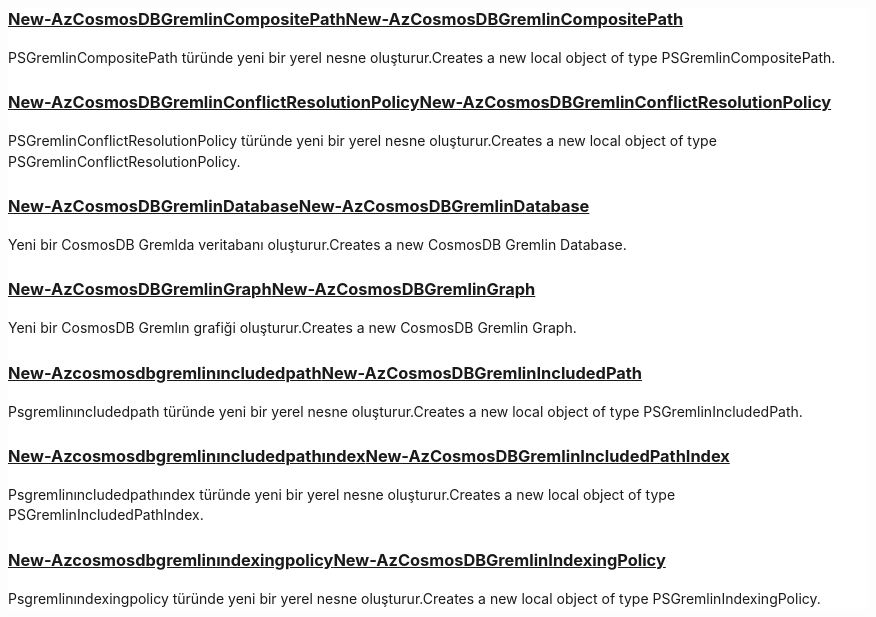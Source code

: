 ### [<span data-ttu-id="1efde-166">New-AzCosmosDBGremlinCompositePath</span><span class="sxs-lookup"><span data-stu-id="1efde-166">New-AzCosmosDBGremlinCompositePath</span></span>](New-AzCosmosDBGremlinCompositePath.md)
<span data-ttu-id="1efde-167">PSGremlinCompositePath türünde yeni bir yerel nesne oluşturur.</span><span class="sxs-lookup"><span data-stu-id="1efde-167">Creates a new local object of type PSGremlinCompositePath.</span></span> 

### [<span data-ttu-id="1efde-168">New-AzCosmosDBGremlinConflictResolutionPolicy</span><span class="sxs-lookup"><span data-stu-id="1efde-168">New-AzCosmosDBGremlinConflictResolutionPolicy</span></span>](New-AzCosmosDBGremlinConflictResolutionPolicy.md)
<span data-ttu-id="1efde-169">PSGremlinConflictResolutionPolicy türünde yeni bir yerel nesne oluşturur.</span><span class="sxs-lookup"><span data-stu-id="1efde-169">Creates a new local object of type PSGremlinConflictResolutionPolicy.</span></span> 

### [<span data-ttu-id="1efde-170">New-AzCosmosDBGremlinDatabase</span><span class="sxs-lookup"><span data-stu-id="1efde-170">New-AzCosmosDBGremlinDatabase</span></span>](New-AzCosmosDBGremlinDatabase.md)
<span data-ttu-id="1efde-171">Yeni bir CosmosDB Gremlda veritabanı oluşturur.</span><span class="sxs-lookup"><span data-stu-id="1efde-171">Creates a new CosmosDB Gremlin Database.</span></span>

### [<span data-ttu-id="1efde-172">New-AzCosmosDBGremlinGraph</span><span class="sxs-lookup"><span data-stu-id="1efde-172">New-AzCosmosDBGremlinGraph</span></span>](New-AzCosmosDBGremlinGraph.md)
<span data-ttu-id="1efde-173">Yeni bir CosmosDB Gremlın grafiği oluşturur.</span><span class="sxs-lookup"><span data-stu-id="1efde-173">Creates a new CosmosDB Gremlin Graph.</span></span>

### [<span data-ttu-id="1efde-174">New-Azcosmosdbgremlinıncludedpath</span><span class="sxs-lookup"><span data-stu-id="1efde-174">New-AzCosmosDBGremlinIncludedPath</span></span>](New-AzCosmosDBGremlinIncludedPath.md)
<span data-ttu-id="1efde-175">Psgremlinıncludedpath türünde yeni bir yerel nesne oluşturur.</span><span class="sxs-lookup"><span data-stu-id="1efde-175">Creates a new local object of type PSGremlinIncludedPath.</span></span> 

### [<span data-ttu-id="1efde-176">New-Azcosmosdbgremlinıncludedpathındex</span><span class="sxs-lookup"><span data-stu-id="1efde-176">New-AzCosmosDBGremlinIncludedPathIndex</span></span>](New-AzCosmosDBGremlinIncludedPathIndex.md)
<span data-ttu-id="1efde-177">Psgremlinıncludedpathındex türünde yeni bir yerel nesne oluşturur.</span><span class="sxs-lookup"><span data-stu-id="1efde-177">Creates a new local object of type PSGremlinIncludedPathIndex.</span></span> 

### [<span data-ttu-id="1efde-178">New-Azcosmosdbgremlinındexingpolicy</span><span class="sxs-lookup"><span data-stu-id="1efde-178">New-AzCosmosDBGremlinIndexingPolicy</span></span>](New-AzCosmosDBGremlinIndexingPolicy.md)
<span data-ttu-id="1efde-179">Psgremlinındexingpolicy türünde yeni bir yerel nesne oluşturur.</span><span class="sxs-lookup"><span data-stu-id="1efde-179">Creates a new local object of type PSGremlinIndexingPolicy.</span></span> 
